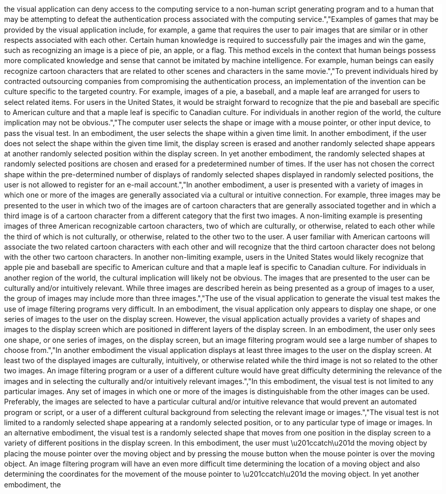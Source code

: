 the visual application  can deny access to the computing service to a non-human script generating program and to a human that may be attempting to defeat the authentication process associated with the computing service.","Examples of games that may be provided by the visual application  include, for example, a game that requires the user to pair images that are similar or in other respects associated with each other. Certain human knowledge is required to successfully pair the images and win the game, such as recognizing an image is a piece of pie, an apple, or a flag. This method excels in the context that human beings possess more complicated knowledge and sense that cannot be imitated by machine intelligence. For example, human beings can easily recognize cartoon characters that are related to other scenes and characters in the same movie.","To prevent individuals hired by contracted outsourcing companies from compromising the authentication process, an implementation of the invention can be culture specific to the targeted country. For example, images of a pie, a baseball, and a maple leaf are arranged for users to select related items. For users in the United States, it would be straight forward to recognize that the pie and baseball are specific to American culture and that a maple leaf is specific to Canadian culture. For individuals in another region of the world, the culture implication may not be obvious.","The computer user selects the shape or image with a mouse pointer, or other input device, to pass the visual test. In an embodiment, the user selects the shape within a given time limit. In another embodiment, if the user does not select the shape within the given time limit, the display screen is erased and another randomly selected shape appears at another randomly selected position within the display screen. In yet another embodiment, the randomly selected shapes at randomly selected positions are chosen and erased for a predetermined number of times. If the user has not chosen the correct shape within the pre-determined number of displays of randomly selected shapes displayed in randomly selected positions, the user is not allowed to register for an e-mail account.","In another embodiment, a user is presented with a variety of images in which one or more of the images are generally associated via a cultural or intuitive connection. For example, three images may be presented to the user in which two of the images are of cartoon characters that are generally associated together and in which a third image is of a cartoon character from a different category that the first two images. A non-limiting example is presenting images of three American recognizable cartoon characters, two of which are culturally, or otherwise, related to each other while the third of which is not culturally, or otherwise, related to the other two to the user. A user familiar with American cartoons will associate the two related cartoon characters with each other and will recognize that the third cartoon character does not belong with the other two cartoon characters. In another non-limiting example, users in the United States would likely recognize that apple pie and baseball are specific to American culture and that a maple leaf is specific to Canadian culture. For individuals in another region of the world, the cultural implication will likely not be obvious. The images that are presented to the user can be culturally and\/or intuitively relevant. While three images are described herein as being presented as a group of images to a user, the group of images may include more than three images.","The use of the visual application  to generate the visual test makes the use of image filtering programs very difficult. In an embodiment, the visual application  only appears to display one shape, or one series of images to the user on the display screen. However, the visual application  actually provides a variety of shapes and images to the display screen which are positioned in different layers of the display screen. In an embodiment, the user only sees one shape, or one series of images, on the display screen, but an image filtering program would see a large number of shapes to choose from.","In another embodiment the visual application  displays at least three images to the user on the display screen. At least two of the displayed images are culturally, intuitively, or otherwise related while the third image is not so related to the other two images. An image filtering program or a user of a different culture would have great difficulty determining the relevance of the images and in selecting the culturally and\/or intuitively relevant images.","In this embodiment, the visual test is not limited to any particular images. Any set of images in which one or more of the images is distinguishable from the other images can be used. Preferably, the images are selected to have a particular cultural and\/or intuitive relevance that would prevent an automated program or script, or a user of a different cultural background from selecting the relevant image or images.","The visual test is not limited to a randomly selected shape appearing at a randomly selected position, or to any particular type of image or images. In an alternative embodiment, the visual test is a randomly selected shape that moves from one position in the display screen to a variety of different positions in the display screen. In this embodiment, the user must \u201ccatch\u201d the moving object by placing the mouse pointer over the moving object and by pressing the mouse button when the mouse pointer is over the moving object. An image filtering program will have an even more difficult time determining the location of a moving object and also determining the coordinates for the movement of the mouse pointer to \u201ccatch\u201d the moving object. In yet another embodiment, the